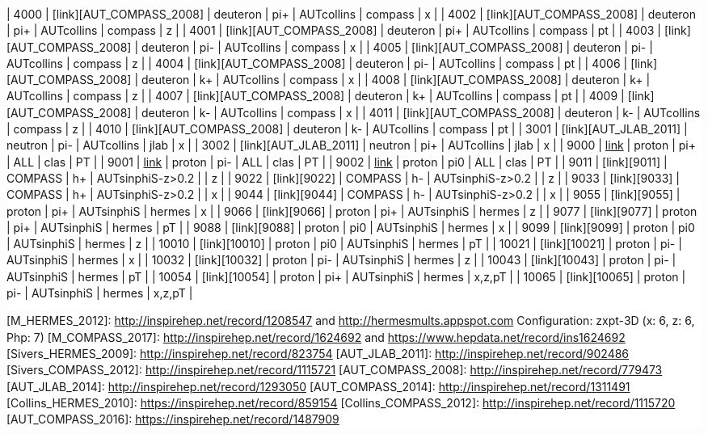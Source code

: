 






| 4000  | [link][AUT_COMPASS_2008]     | deuteron | pi+    | AUTcollins       | compass    | x                    |
| 4002  | [link][AUT_COMPASS_2008]     | deuteron | pi+    | AUTcollins       | compass    | z                    |
| 4001  | [link][AUT_COMPASS_2008]     | deuteron | pi+    | AUTcollins       | compass    | pt                   |
| 4003  | [link][AUT_COMPASS_2008]     | deuteron | pi-    | AUTcollins       | compass    | x                    |
| 4005  | [link][AUT_COMPASS_2008]     | deuteron | pi-    | AUTcollins       | compass    | z                    |
| 4004  | [link][AUT_COMPASS_2008]     | deuteron | pi-    | AUTcollins       | compass    | pt                   |
| 4006  | [link][AUT_COMPASS_2008]     | deuteron | k+     | AUTcollins       | compass    | x                    |
| 4008  | [link][AUT_COMPASS_2008]     | deuteron | k+     | AUTcollins       | compass    | z                    |
| 4007  | [link][AUT_COMPASS_2008]     | deuteron | k+     | AUTcollins       | compass    | pt                   |
| 4009  | [link][AUT_COMPASS_2008]     | deuteron | k-     | AUTcollins       | compass    | x                    |
| 4011  | [link][AUT_COMPASS_2008]     | deuteron | k-     | AUTcollins       | compass    | z                    |
| 4010  | [link][AUT_COMPASS_2008]     | deuteron | k-     | AUTcollins       | compass    | pt                   |
| 3001  | [link][AUT_JLAB_2011]        | neutron  | pi-    | AUTcollins       | jlab       | x                    |
| 3002  | [link][AUT_JLAB_2011]        | neutron  | pi+    | AUTcollins       | jlab       | x                    |
| 9000  | [link][?]                    | proton   | pi+    | ALL              | clas       | PT                   |
| 9001  | [link][?]                    | proton   | pi-    | ALL              | clas       | PT                   |
| 9002  | [link][?]                    | proton   | pi0    | ALL              | clas       | PT                   |
| 9011  | [link][9011]                 | COMPASS  | h+     | AUTsinphiS-z>0.2 |            | z                    |
| 9022  | [link][9022]                 | COMPASS  | h-     | AUTsinphiS-z>0.2 |            | z                    |
| 9033  | [link][9033]                 | COMPASS  | h+     | AUTsinphiS-z>0.2 |            | x                    |
| 9044  | [link][9044]                 | COMPASS  | h-     | AUTsinphiS-z>0.2 |            | x                    |
| 9055  | [link][9055]                 | proton   | pi+    | AUTsinphiS       | hermes     | x                    |
| 9066  | [link][9066]                 | proton   | pi+    | AUTsinphiS       | hermes     | z                    |
| 9077  | [link][9077]                 | proton   | pi+    | AUTsinphiS       | hermes     | pT                   |
| 9088  | [link][9088]                 | proton   | pi0    | AUTsinphiS       | hermes     | x                    |
| 9099  | [link][9099]                 | proton   | pi0    | AUTsinphiS       | hermes     | z                    |
| 10010 | [link][10010]                | proton   | pi0    | AUTsinphiS       | hermes     | pT                   |
| 10021 | [link][10021]                | proton   | pi-    | AUTsinphiS       | hermes     | x                    |
| 10032 | [link][10032]                | proton   | pi-    | AUTsinphiS       | hermes     | z                    |
| 10043 | [link][10043]                | proton   | pi-    | AUTsinphiS       | hermes     | pT                   |
| 10054 | [link][10054]                | proton   | pi+    | AUTsinphiS       | hermes     | x,z,pT               |
| 10065 | [link][10065]                | proton   | pi-    | AUTsinphiS       | hermes     | x,z,pT               |


[?]: http://inspirehep.net/
[M_HERMES_2012]: http://inspirehep.net/record/1208547 and http://hermesmults.appspot.com  Configuration: zxpt-3D (x: 6, z: 6, Php: 7)
[M_COMPASS_2017]: http://inspirehep.net/record/1624692 and https://www.hepdata.net/record/ins1624692
[Sivers_HERMES_2009]: http://inspirehep.net/record/823754
[AUT_JLAB_2011]: http://inspirehep.net/record/902486
[Sivers_COMPASS_2012]: http://inspirehep.net/record/1115721
[AUT_COMPASS_2008]: http://inspirehep.net/record/779473
[AUT_JLAB_2014]: http://inspirehep.net/record/1293050
[AUT_COMPASS_2014]: http://inspirehep.net/record/1311491
[Collins_HERMES_2010]: https://inspirehep.net/record/859154
[Collins_COMPASS_2012]: http://inspirehep.net/record/1115720
[AUT_COMPASS_2016]: https://inspirehep.net/record/1487909
